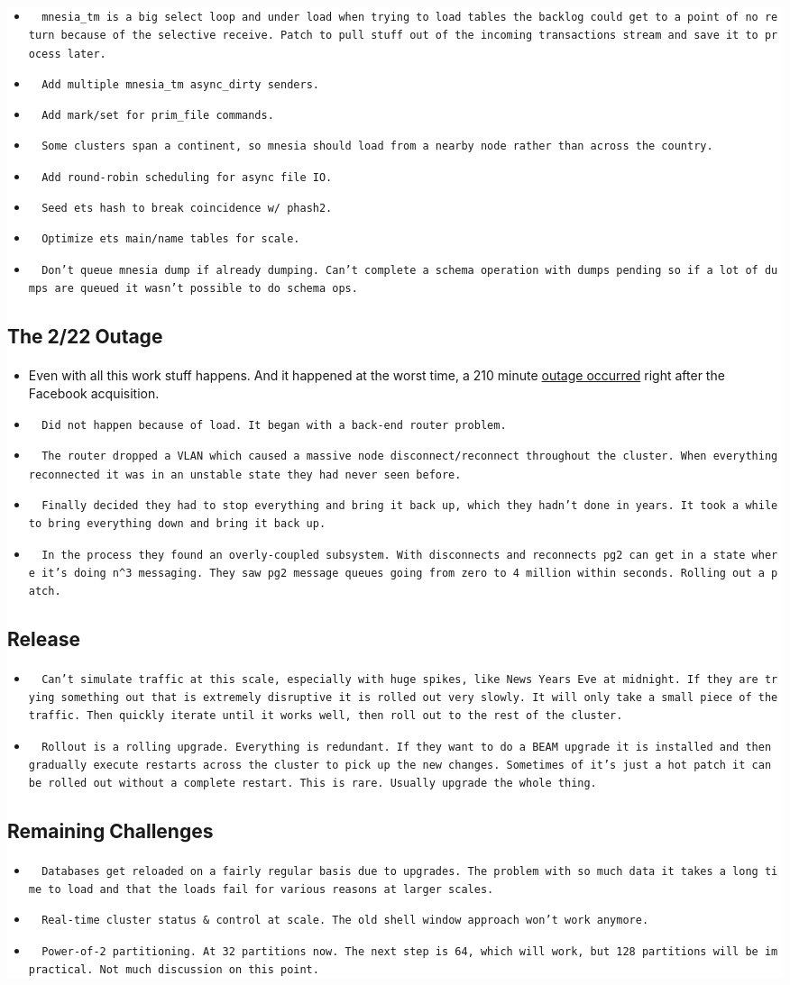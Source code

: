 *       mnesia_tm is a big select loop and under load when trying to load tables the backlog could get to a point of no return because of the selective receive. Patch to pull stuff out of the incoming transactions stream and save it to process later.    

*       Add multiple mnesia_tm async_dirty senders.    

*       Add mark/set for prim_file commands.    

*       Some clusters span a continent, so mnesia should load from a nearby node rather than across the country.    

*       Add round-robin scheduling for async file IO.    

*       Seed ets hash to break coincidence w/ phash2.    

*       Optimize ets main/name tables for scale.    

*       Don’t queue mnesia dump if already dumping. Can’t complete a schema operation with dumps pending so if a lot of dumps are queued it wasn’t possible to do schema ops.    

##     The 2/22 Outage    

*   Even with all this work stuff happens. And it happened at the worst time, a 210 minute [outage occurred](http://techcrunch.com/2014/02/22/whatsapp-is-down-facebooks-new-acquisition-confirms/) right after the Facebook acquisition.

*       Did not happen because of load. It began with a back-end router problem.    

*       The router dropped a VLAN which caused a massive node disconnect/reconnect throughout the cluster. When everything reconnected it was in an unstable state they had never seen before.    

*       Finally decided they had to stop everything and bring it back up, which they hadn’t done in years. It took a while to bring everything down and bring it back up.    

*       In the process they found an overly-coupled subsystem. With disconnects and reconnects pg2 can get in a state where it’s doing n^3 messaging. They saw pg2 message queues going from zero to 4 million within seconds. Rolling out a patch.    

##     Release    

*       Can’t simulate traffic at this scale, especially with huge spikes, like News Years Eve at midnight. If they are trying something out that is extremely disruptive it is rolled out very slowly. It will only take a small piece of the traffic. Then quickly iterate until it works well, then roll out to the rest of the cluster.    

*       Rollout is a rolling upgrade. Everything is redundant. If they want to do a BEAM upgrade it is installed and then gradually execute restarts across the cluster to pick up the new changes. Sometimes of it’s just a hot patch it can be rolled out without a complete restart. This is rare. Usually upgrade the whole thing.     

##     Remaining Challenges    

*       Databases get reloaded on a fairly regular basis due to upgrades. The problem with so much data it takes a long time to load and that the loads fail for various reasons at larger scales.    

*       Real-time cluster status & control at scale. The old shell window approach won’t work anymore.    

*       Power-of-2 partitioning. At 32 partitions now. The next step is 64, which will work, but 128 partitions will be impractical. Not much discussion on this point.    

    
